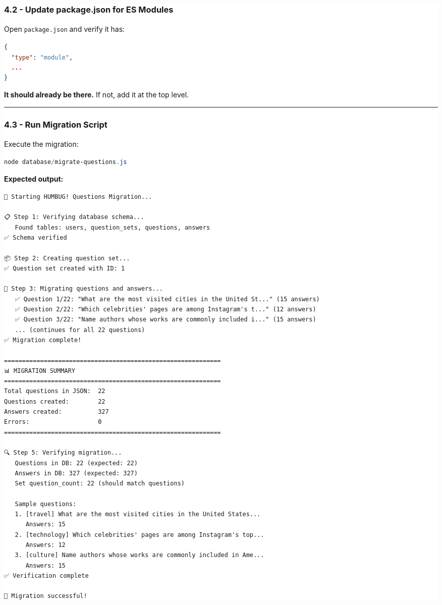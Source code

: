 
### **4.2 - Update package.json for ES Modules**

Open `package.json` and verify it has:

```json
{
  "type": "module",
  ...
}
```

**It should already be there.** If not, add it at the top level.

---

### **4.3 - Run Migration Script**

Execute the migration:

```powershell
node database/migrate-questions.js
```

**Expected output:**

```
🚀 Starting HUMBUG! Questions Migration...

📋 Step 1: Verifying database schema...
   Found tables: users, question_sets, questions, answers
✅ Schema verified

📦 Step 2: Creating question set...
✅ Question set created with ID: 1

📝 Step 3: Migrating questions and answers...
   ✅ Question 1/22: "What are the most visited cities in the United St..." (15 answers)
   ✅ Question 2/22: "Which celebrities' pages are among Instagram's t..." (12 answers)
   ✅ Question 3/22: "Name authors whose works are commonly included i..." (15 answers)
   ... (continues for all 22 questions)
✅ Migration complete!

============================================================
📊 MIGRATION SUMMARY
============================================================
Total questions in JSON:  22
Questions created:        22
Answers created:          327
Errors:                   0
============================================================

🔍 Step 5: Verifying migration...
   Questions in DB: 22 (expected: 22)
   Answers in DB: 327 (expected: 327)
   Set question_count: 22 (should match questions)

   Sample questions:
   1. [travel] What are the most visited cities in the United States...
      Answers: 15
   2. [technology] Which celebrities' pages are among Instagram's top...
      Answers: 12
   3. [culture] Name authors whose works are commonly included in Ame...
      Answers: 15
✅ Verification complete

🎉 Migration successful!
```